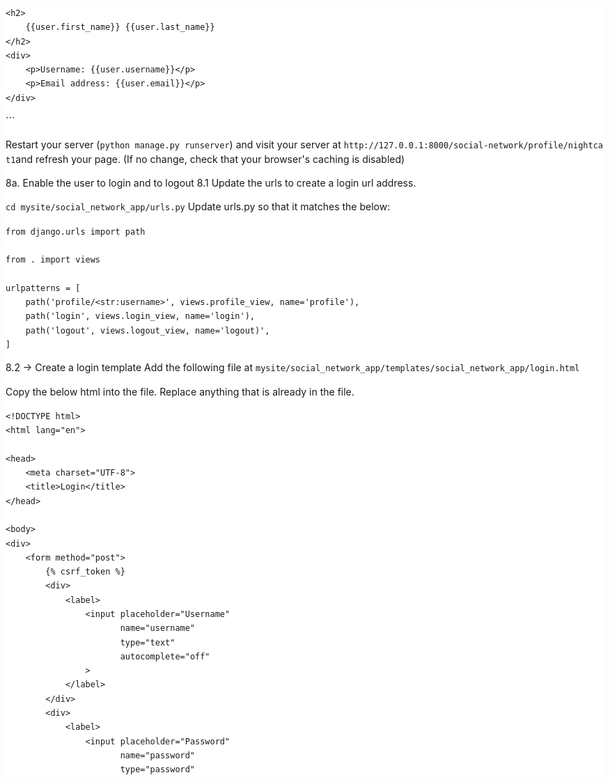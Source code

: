
    <h2>
        {{user.first_name}} {{user.last_name}} 
    </h2>
    <div>
        <p>Username: {{user.username}}</p>
        <p>Email address: {{user.email}}</p>
    </div>
</div>

</body>
</html>
```

Restart your server (```python manage.py runserver```) and visit your server at ```http://127.0.0.1:8000/social-network/profile/nightcat1```and refresh your page.
(If no change, check that your browser's caching is disabled)


8a. Enable the user to login and to logout 
8.1 Update the urls to create a login url address.

```cd mysite/social_network_app/urls.py```
Update urls.py so that it  matches the below:
```
from django.urls import path

from . import views

urlpatterns = [
    path('profile/<str:username>', views.profile_view, name='profile'),
    path('login', views.login_view, name='login'),
    path('logout', views.logout_view, name='logout)',
]
```

8.2 -> Create a login template
Add the following file at ```mysite/social_network_app/templates/social_network_app/login.html```

Copy the below html into the file. Replace anything that is already in the file.
```
<!DOCTYPE html>
<html lang="en">

<head>
    <meta charset="UTF-8">
    <title>Login</title>
</head>

<body>
<div>
    <form method="post">
        {% csrf_token %}
        <div>
            <label>
                <input placeholder="Username"
                       name="username"
                       type="text"
                       autocomplete="off"
                >
            </label>
        </div>
        <div>
            <label>
                <input placeholder="Password"
                       name="password"
                       type="password"